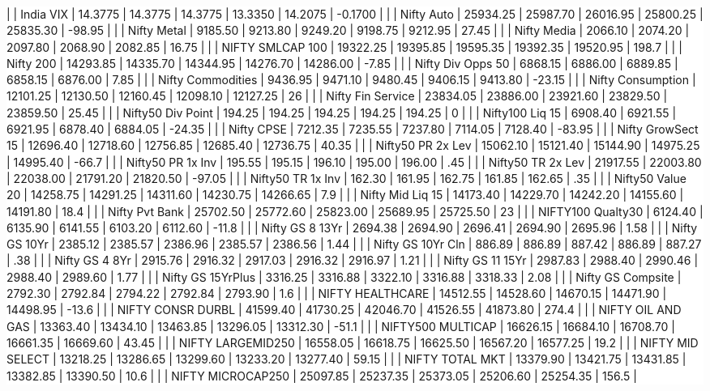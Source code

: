 |  | India VIX | 14.3775 | 14.3775 | 14.3775 | 13.3350 | 14.2075 | -0.1700 |
|  | Nifty Auto | 25934.25 | 25987.70 | 26016.95 | 25800.25 | 25835.30 | -98.95 |
|  | Nifty Metal | 9185.50 | 9213.80 | 9249.20 | 9198.75 | 9212.95 | 27.45 |
|  | Nifty Media | 2066.10 | 2074.20 | 2097.80 | 2068.90 | 2082.85 | 16.75 |
|  | NIFTY SMLCAP 100 | 19322.25 | 19395.85 | 19595.35 | 19392.35 | 19520.95 | 198.7 |
|  | Nifty 200 | 14293.85 | 14335.70 | 14344.95 | 14276.70 | 14286.00 | -7.85 |
|  | Nifty Div Opps 50 | 6868.15 | 6886.00 | 6889.85 | 6858.15 | 6876.00 | 7.85 |
|  | Nifty Commodities | 9436.95 | 9471.10 | 9480.45 | 9406.15 | 9413.80 | -23.15 |
|  | Nifty Consumption | 12101.25 | 12130.50 | 12160.45 | 12098.10 | 12127.25 | 26 |
|  | Nifty Fin Service | 23834.05 | 23886.00 | 23921.60 | 23829.50 | 23859.50 | 25.45 |
|  | Nifty50 Div Point | 194.25 | 194.25 | 194.25 | 194.25 | 194.25 | 0 |
|  | Nifty100 Liq 15 | 6908.40 | 6921.55 | 6921.95 | 6878.40 | 6884.05 | -24.35 |
|  | Nifty CPSE | 7212.35 | 7235.55 | 7237.80 | 7114.05 | 7128.40 | -83.95 |
|  | Nifty GrowSect 15 | 12696.40 | 12718.60 | 12756.85 | 12685.40 | 12736.75 | 40.35 |
|  | Nifty50 PR 2x Lev | 15062.10 | 15121.40 | 15144.90 | 14975.25 | 14995.40 | -66.7 |
|  | Nifty50 PR 1x Inv | 195.55 | 195.15 | 196.10 | 195.00 | 196.00 | .45 |
|  | Nifty50 TR 2x Lev | 21917.55 | 22003.80 | 22038.00 | 21791.20 | 21820.50 | -97.05 |
|  | Nifty50 TR 1x Inv | 162.30 | 161.95 | 162.75 | 161.85 | 162.65 | .35 |
|  | Nifty50 Value 20 | 14258.75 | 14291.25 | 14311.60 | 14230.75 | 14266.65 | 7.9 |
|  | Nifty Mid Liq 15 | 14173.40 | 14229.70 | 14242.20 | 14155.60 | 14191.80 | 18.4 |
|  | Nifty Pvt Bank | 25702.50 | 25772.60 | 25823.00 | 25689.95 | 25725.50 | 23 |
|  | NIFTY100 Qualty30 | 6124.40 | 6135.90 | 6141.55 | 6103.20 | 6112.60 | -11.8 |
|  | Nifty GS 8 13Yr | 2694.38 | 2694.90 | 2696.41 | 2694.90 | 2695.96 | 1.58 |
|  | Nifty GS 10Yr | 2385.12 | 2385.57 | 2386.96 | 2385.57 | 2386.56 | 1.44 |
|  | Nifty GS 10Yr Cln | 886.89 | 886.89 | 887.42 | 886.89 | 887.27 | .38 |
|  | Nifty GS 4 8Yr | 2915.76 | 2916.32 | 2917.03 | 2916.32 | 2916.97 | 1.21 |
|  | Nifty GS 11 15Yr | 2987.83 | 2988.40 | 2990.46 | 2988.40 | 2989.60 | 1.77 |
|  | Nifty GS 15YrPlus | 3316.25 | 3316.88 | 3322.10 | 3316.88 | 3318.33 | 2.08 |
|  | Nifty GS Compsite | 2792.30 | 2792.84 | 2794.22 | 2792.84 | 2793.90 | 1.6 |
|  | NIFTY HEALTHCARE | 14512.55 | 14528.60 | 14670.15 | 14471.90 | 14498.95 | -13.6 |
|  | NIFTY CONSR DURBL | 41599.40 | 41730.25 | 42046.70 | 41526.55 | 41873.80 | 274.4 |
|  | NIFTY OIL AND GAS | 13363.40 | 13434.10 | 13463.85 | 13296.05 | 13312.30 | -51.1 |
|  | NIFTY500 MULTICAP | 16626.15 | 16684.10 | 16708.70 | 16661.35 | 16669.60 | 43.45 |
|  | NIFTY LARGEMID250 | 16558.05 | 16618.75 | 16625.50 | 16567.20 | 16577.25 | 19.2 |
|  | NIFTY MID SELECT | 13218.25 | 13286.65 | 13299.60 | 13233.20 | 13277.40 | 59.15 |
|  | NIFTY TOTAL MKT | 13379.90 | 13421.75 | 13431.85 | 13382.85 | 13390.50 | 10.6 |
|  | NIFTY MICROCAP250 | 25097.85 | 25237.35 | 25373.05 | 25206.60 | 25254.35 | 156.5 |